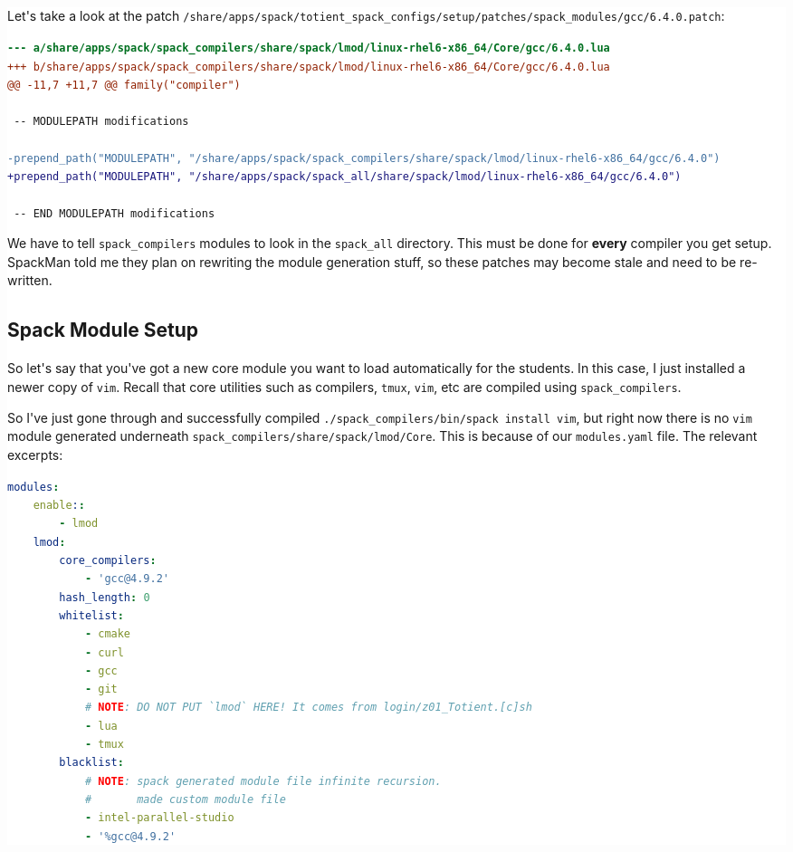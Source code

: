 Let's take a look at the patch
`/share/apps/spack/totient_spack_configs/setup/patches/spack_modules/gcc/6.4.0.patch`:

```diff
--- a/share/apps/spack/spack_compilers/share/spack/lmod/linux-rhel6-x86_64/Core/gcc/6.4.0.lua
+++ b/share/apps/spack/spack_compilers/share/spack/lmod/linux-rhel6-x86_64/Core/gcc/6.4.0.lua
@@ -11,7 +11,7 @@ family("compiler")

 -- MODULEPATH modifications

-prepend_path("MODULEPATH", "/share/apps/spack/spack_compilers/share/spack/lmod/linux-rhel6-x86_64/gcc/6.4.0")
+prepend_path("MODULEPATH", "/share/apps/spack/spack_all/share/spack/lmod/linux-rhel6-x86_64/gcc/6.4.0")

 -- END MODULEPATH modifications
```

We have to tell `spack_compilers` modules to look in the `spack_all` directory.  This
must be done for **every** compiler you get setup.  SpackMan told me they plan on
rewriting the module generation stuff, so these patches may become stale and need to be
re-written.

## Spack Module Setup

So let's say that you've got a new core module you want to load automatically for the
students.  In this case, I just installed a newer copy of `vim`.  Recall that core
utilities such as compilers, `tmux`, `vim`, etc are compiled using `spack_compilers`.

So I've just gone through and successfully compiled
`./spack_compilers/bin/spack install vim`, but right now there is no `vim` module
generated underneath `spack_compilers/share/spack/lmod/Core`.  This is because of our
`modules.yaml` file.  The relevant excerpts:

```yaml
modules:
    enable::
        - lmod
    lmod:
        core_compilers:
            - 'gcc@4.9.2'
        hash_length: 0
        whitelist:
            - cmake
            - curl
            - gcc
            - git
            # NOTE: DO NOT PUT `lmod` HERE! It comes from login/z01_Totient.[c]sh
            - lua
            - tmux
        blacklist:
            # NOTE: spack generated module file infinite recursion.
            #       made custom module file
            - intel-parallel-studio
            - '%gcc@4.9.2'
```


[lmod]:                  http://lmod.readthedocs.io/en/latest/index.html
[lmod_user_guide]:       http://lmod.readthedocs.io/en/latest/010_user.html
[lmod_tcl_to_lua]:       http://lmod.readthedocs.io/en/latest/095_tcl2lua.html
[lmod_writing_tutorial]: http://lmod.readthedocs.io/en/latest/015_writing_modules.html
[lmod_lmodrc]:           http://lmod.readthedocs.io/en/latest/155_lmodrc.html#lmodrc-label
[lmod_shared]:           http://lmod.readthedocs.io/en/latest/120_shared_home_directories.html
[lmod_properties]:       http://lmod.readthedocs.io/en/latest/015_writing_modules.html#assigning-properties
[lmod_defaults]:         http://lmod.readthedocs.io/en/latest/070_standard_modules.html
[lmod_cache]:            http://lmod.readthedocs.io/en/latest/130_spider_cache.html#how-to-test-the-spider-cache-generation-and-usage
[spack_lmod_ext]:   http://spack.readthedocs.io/en/latest/tutorial_modules.html#extend-the-hierarchy-to-other-virtual-providers
[spack_modules]:    http://spack.readthedocs.io/en/latest/module_file_support.html#configuration-in-modules-yaml
[spack_lmod]:       http://spack.readthedocs.io/en/latest/tutorial_modules.html#lua-hierarchical-module-files
[tacc_lmod_issue]:  https://github.com/TACC/Lmod/issues/245
[spack_lmod_issue]: https://github.com/LLNL/spack/issues/3973
[spack_lmod_help]:  https://github.com/LLNL/spack/issues/4666
[lmod_install]: http://lmod.readthedocs.io/en/latest/030_installing.html#installing-lmod